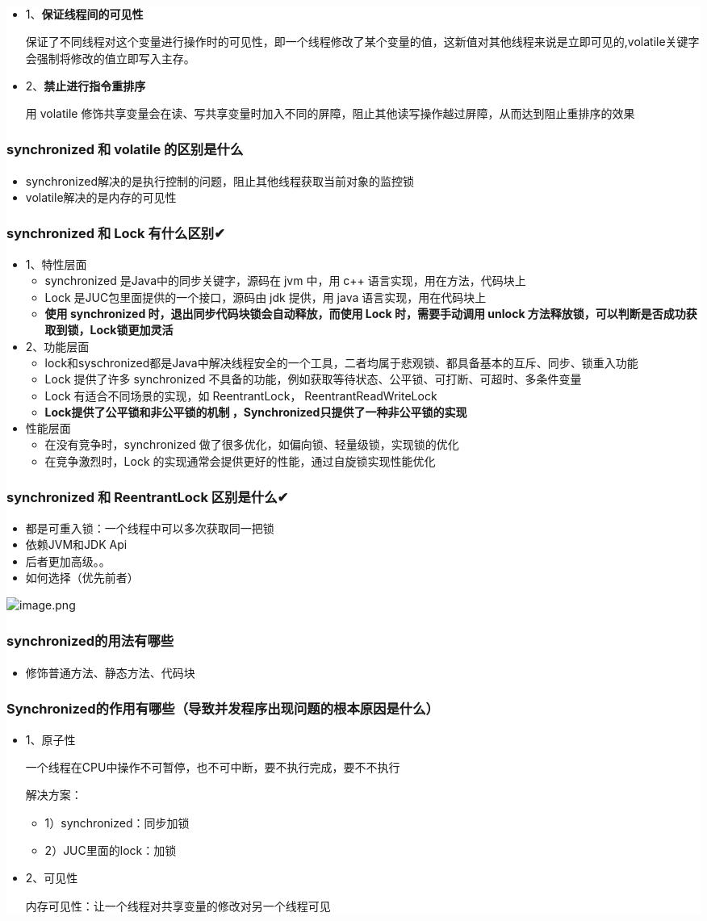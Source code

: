 - 1、**保证线程间的可见性**

  保证了不同线程对这个变量进行操作时的可见性，即一个线程修改了某个变量的值，这新值对其他线程来说是立即可见的,volatile关键字会强制将修改的值立即写入主存。

- 2、**禁止进行指令重排序**

  用 volatile 修饰共享变量会在读、写共享变量时加入不同的屏障，阻止其他读写操作越过屏障，从而达到阻止重排序的效果

### synchronized 和 volatile 的区别是什么

- synchronized解决的是执行控制的问题，阻止其他线程获取当前对象的监控锁
- volatile解决的是内存的可见性

### synchronized 和 Lock 有什么区别✔

* 1、特性层面
  * synchronized 是Java中的同步关键字，源码在 jvm 中，用 c++ 语言实现，用在方法，代码块上
  * Lock 是JUC包里面提供的一个接口，源码由 jdk 提供，用 java 语言实现，用在代码块上
  * **使用 synchronized 时，退出同步代码块锁会自动释放，而使用 Lock 时，需要手动调用 unlock 方法释放锁，可以判断是否成功获取到锁，Lock锁更加灵活**
* 2、功能层面
  * lock和syschronized都是Java中解决线程安全的一个工具，二者均属于悲观锁、都具备基本的互斥、同步、锁重入功能
  * Lock 提供了许多 synchronized 不具备的功能，例如获取等待状态、公平锁、可打断、可超时、多条件变量
  * Lock 有适合不同场景的实现，如 ReentrantLock， ReentrantReadWriteLock
  * **Lock提供了公平锁和非公平锁的机制 ，Synchronized只提供了一种非公平锁的实现**
* 性能层面
  * 在没有竞争时，synchronized 做了很多优化，如偏向锁、轻量级锁，实现锁的优化
  * 在竞争激烈时，Lock 的实现通常会提供更好的性能，通过自旋锁实现性能优化

### synchronized 和 ReentrantLock 区别是什么✔ 

- 都是可重入锁：一个线程中可以多次获取同一把锁
- 依赖JVM和JDK Api
- 后者更加高级。。
- 如何选择（优先前者）

![image.png](https://cdn.nlark.com/yuque/0/2023/png/29617954/1678452554553-29135f98-725b-498a-9ed1-3262779cb1bc.png#averageHue=%23f1f1f1&clientId=uf6b2decf-7cc8-4&from=paste&height=372&id=u975e4497&name=image.png&originHeight=465&originWidth=1450&originalType=binary&ratio=1.25&rotation=0&showTitle=false&size=244167&status=done&style=none&taskId=u4020a87c-2448-4b1d-90b7-8cee2b52950&title=&width=1160)

### synchronized的用法有哪些

- 修饰普通方法、静态方法、代码块

### Synchronized的作用有哪些（导致并发程序出现问题的根本原因是什么）

- 1、原子性

  一个线程在CPU中操作不可暂停，也不可中断，要不执行完成，要不不执行

  解决方案：

  - 1）synchronized：同步加锁

  - 2）JUC里面的lock：加锁

- 2、可见性

  内存可见性：让一个线程对共享变量的修改对另一个线程可见

